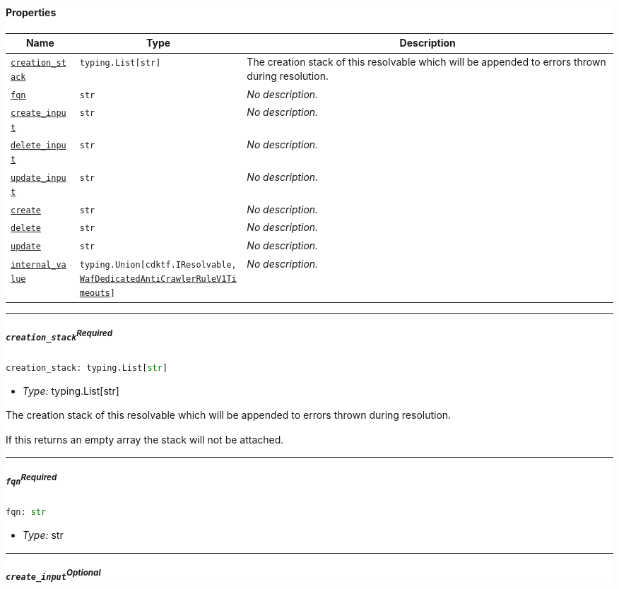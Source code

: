
#### Properties <a name="Properties" id="Properties"></a>

| **Name** | **Type** | **Description** |
| --- | --- | --- |
| <code><a href="#@cdktf/provider-opentelekomcloud.wafDedicatedAntiCrawlerRuleV1.WafDedicatedAntiCrawlerRuleV1TimeoutsOutputReference.property.creationStack">creation_stack</a></code> | <code>typing.List[str]</code> | The creation stack of this resolvable which will be appended to errors thrown during resolution. |
| <code><a href="#@cdktf/provider-opentelekomcloud.wafDedicatedAntiCrawlerRuleV1.WafDedicatedAntiCrawlerRuleV1TimeoutsOutputReference.property.fqn">fqn</a></code> | <code>str</code> | *No description.* |
| <code><a href="#@cdktf/provider-opentelekomcloud.wafDedicatedAntiCrawlerRuleV1.WafDedicatedAntiCrawlerRuleV1TimeoutsOutputReference.property.createInput">create_input</a></code> | <code>str</code> | *No description.* |
| <code><a href="#@cdktf/provider-opentelekomcloud.wafDedicatedAntiCrawlerRuleV1.WafDedicatedAntiCrawlerRuleV1TimeoutsOutputReference.property.deleteInput">delete_input</a></code> | <code>str</code> | *No description.* |
| <code><a href="#@cdktf/provider-opentelekomcloud.wafDedicatedAntiCrawlerRuleV1.WafDedicatedAntiCrawlerRuleV1TimeoutsOutputReference.property.updateInput">update_input</a></code> | <code>str</code> | *No description.* |
| <code><a href="#@cdktf/provider-opentelekomcloud.wafDedicatedAntiCrawlerRuleV1.WafDedicatedAntiCrawlerRuleV1TimeoutsOutputReference.property.create">create</a></code> | <code>str</code> | *No description.* |
| <code><a href="#@cdktf/provider-opentelekomcloud.wafDedicatedAntiCrawlerRuleV1.WafDedicatedAntiCrawlerRuleV1TimeoutsOutputReference.property.delete">delete</a></code> | <code>str</code> | *No description.* |
| <code><a href="#@cdktf/provider-opentelekomcloud.wafDedicatedAntiCrawlerRuleV1.WafDedicatedAntiCrawlerRuleV1TimeoutsOutputReference.property.update">update</a></code> | <code>str</code> | *No description.* |
| <code><a href="#@cdktf/provider-opentelekomcloud.wafDedicatedAntiCrawlerRuleV1.WafDedicatedAntiCrawlerRuleV1TimeoutsOutputReference.property.internalValue">internal_value</a></code> | <code>typing.Union[cdktf.IResolvable, <a href="#@cdktf/provider-opentelekomcloud.wafDedicatedAntiCrawlerRuleV1.WafDedicatedAntiCrawlerRuleV1Timeouts">WafDedicatedAntiCrawlerRuleV1Timeouts</a>]</code> | *No description.* |

---

##### `creation_stack`<sup>Required</sup> <a name="creation_stack" id="@cdktf/provider-opentelekomcloud.wafDedicatedAntiCrawlerRuleV1.WafDedicatedAntiCrawlerRuleV1TimeoutsOutputReference.property.creationStack"></a>

```python
creation_stack: typing.List[str]
```

- *Type:* typing.List[str]

The creation stack of this resolvable which will be appended to errors thrown during resolution.

If this returns an empty array the stack will not be attached.

---

##### `fqn`<sup>Required</sup> <a name="fqn" id="@cdktf/provider-opentelekomcloud.wafDedicatedAntiCrawlerRuleV1.WafDedicatedAntiCrawlerRuleV1TimeoutsOutputReference.property.fqn"></a>

```python
fqn: str
```

- *Type:* str

---

##### `create_input`<sup>Optional</sup> <a name="create_input" id="@cdktf/provider-opentelekomcloud.wafDedicatedAntiCrawlerRuleV1.WafDedicatedAntiCrawlerRuleV1TimeoutsOutputReference.property.createInput"></a>
